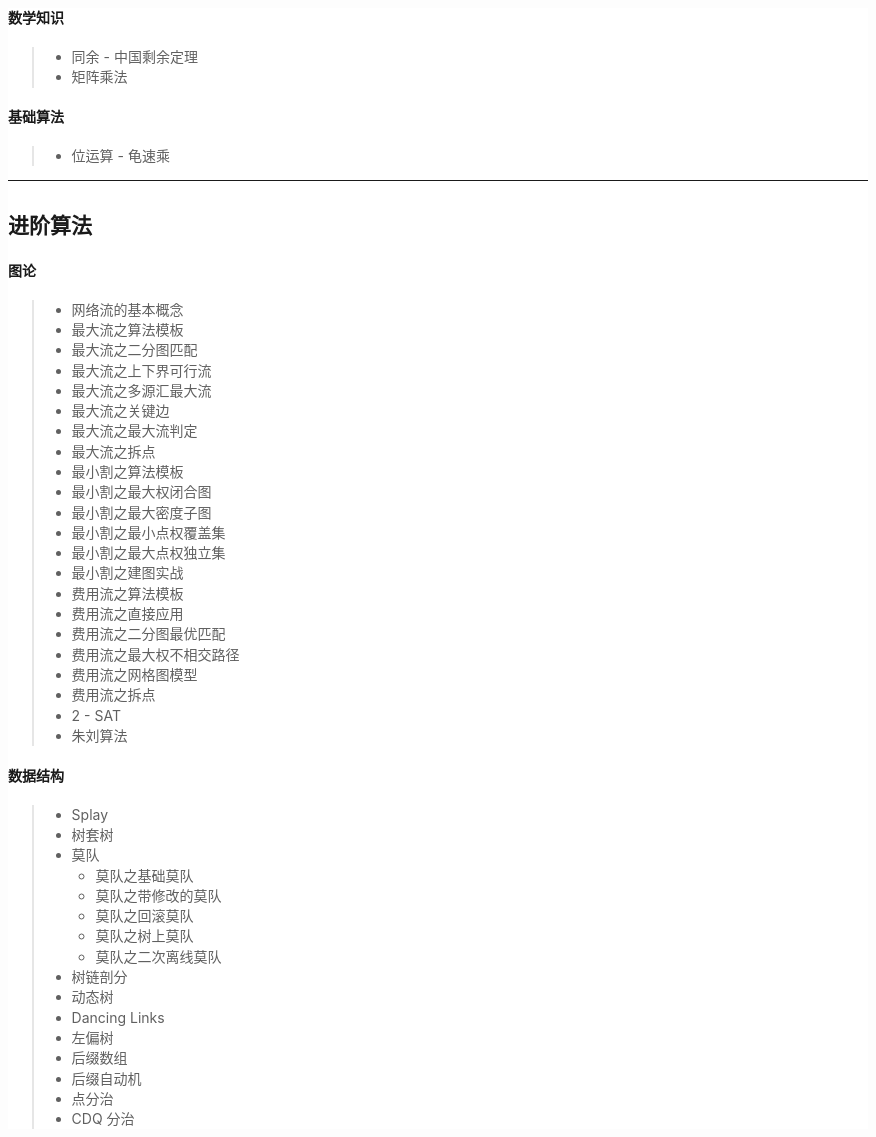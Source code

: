#### 数学知识

> + 同余 - 中国剩余定理
> + 矩阵乘法

#### 基础算法

> + 位运算 - 龟速乘



___

## 进阶算法

#### 图论

> + 网络流的基本概念
> + 最大流之算法模板
> + 最大流之二分图匹配
> + 最大流之上下界可行流
> + 最大流之多源汇最大流
> + 最大流之关键边
> + 最大流之最大流判定
> + 最大流之拆点
> + 最小割之算法模板
> + 最小割之最大权闭合图
> + 最小割之最大密度子图
> + 最小割之最小点权覆盖集
> + 最小割之最大点权独立集
> + 最小割之建图实战
> + 费用流之算法模板
> + 费用流之直接应用
> + 费用流之二分图最优匹配
> + 费用流之最大权不相交路径
> + 费用流之网格图模型
> + 费用流之拆点
> + 2 - SAT
> + 朱刘算法

#### 数据结构

> + Splay
> + 树套树
> + 莫队
>   + 莫队之基础莫队
>   + 莫队之带修改的莫队
>   + 莫队之回滚莫队
>   + 莫队之树上莫队
>   + 莫队之二次离线莫队
> + 树链剖分
> + 动态树
> + Dancing Links
> + 左偏树
> + 后缀数组
> + 后缀自动机
> + 点分治
> + CDQ 分治
